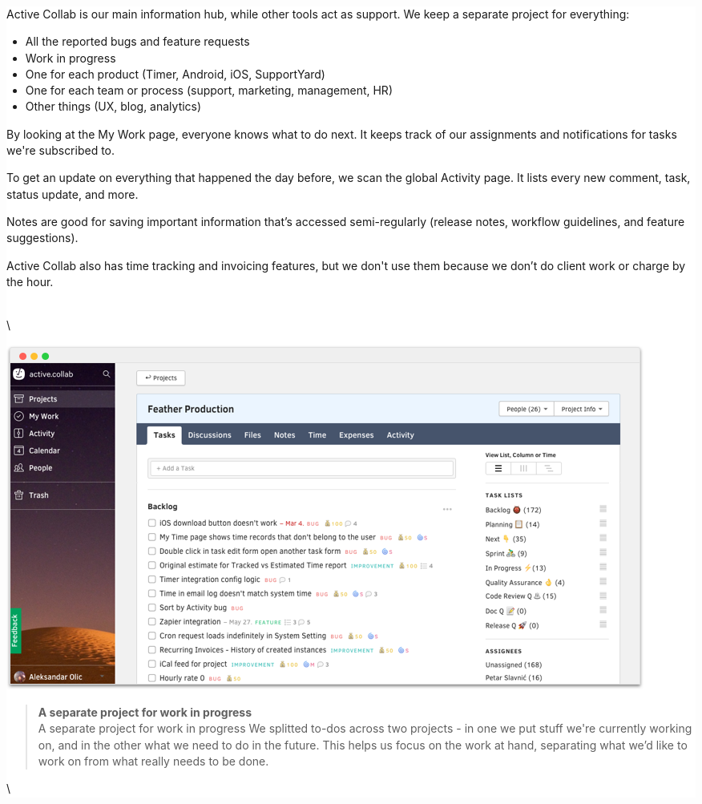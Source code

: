 Active Collab is our main information hub, while other tools act as support. We keep a separate project for everything:

- All the reported bugs and feature requests
- Work in progress
- One for each product (Timer, Android, iOS, SupportYard)
- One for each team or process (support, marketing, management, HR) 
- Other things (UX, blog, analytics)

By looking at the My Work page, everyone knows what to do next.  It keeps track of our assignments and notifications for tasks we're subscribed to.

To get an update on everything that happened the day before, we scan the global Activity page. It lists every new comment, task, status update, and more.

Notes are good for saving important information that’s accessed semi-regularly (release notes, workflow guidelines, and feature suggestions).

Active Collab also has time tracking and invoicing features, but we don't use them because we don’t do client work or charge by the hour.

\
\

![A separate project for work in progress](images/activecollab-backlog.png)

>**A separate project for work in progress**\
A separate project for work in progress
We splitted to-dos across two projects - in one we put stuff we're currently working on, and in the other what we need to do in the future. This helps us focus on the work at hand, separating what we’d like to work on from what really needs to be done.

\
